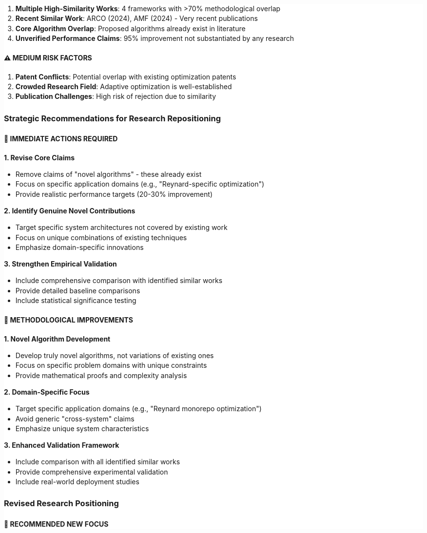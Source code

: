 1. **Multiple High-Similarity Works**: 4 frameworks with >70% methodological overlap
2. **Recent Similar Work**: ARCO (2024), AMF (2024) - Very recent publications
3. **Core Algorithm Overlap**: Proposed algorithms already exist in literature
4. **Unverified Performance Claims**: 95% improvement not substantiated by any research

#### **⚠️ MEDIUM RISK FACTORS**

1. **Patent Conflicts**: Potential overlap with existing optimization patents
2. **Crowded Research Field**: Adaptive optimization is well-established
3. **Publication Challenges**: High risk of rejection due to similarity

### **Strategic Recommendations for Research Repositioning**

#### **🎯 IMMEDIATE ACTIONS REQUIRED**

**1. Revise Core Claims**

- Remove claims of "novel algorithms" - these already exist
- Focus on specific application domains (e.g., "Reynard-specific optimization")
- Provide realistic performance targets (20-30% improvement)

**2. Identify Genuine Novel Contributions**

- Target specific system architectures not covered by existing work
- Focus on unique combinations of existing techniques
- Emphasize domain-specific innovations

**3. Strengthen Empirical Validation**

- Include comprehensive comparison with identified similar works
- Provide detailed baseline comparisons
- Include statistical significance testing

#### **🔬 METHODOLOGICAL IMPROVEMENTS**

**1. Novel Algorithm Development**

- Develop truly novel algorithms, not variations of existing ones
- Focus on specific problem domains with unique constraints
- Provide mathematical proofs and complexity analysis

**2. Domain-Specific Focus**

- Target specific application domains (e.g., "Reynard monorepo optimization")
- Avoid generic "cross-system" claims
- Emphasize unique system characteristics

**3. Enhanced Validation Framework**

- Include comparison with all identified similar works
- Provide comprehensive experimental validation
- Include real-world deployment studies

### **Revised Research Positioning**

#### **🎯 RECOMMENDED NEW FOCUS**
